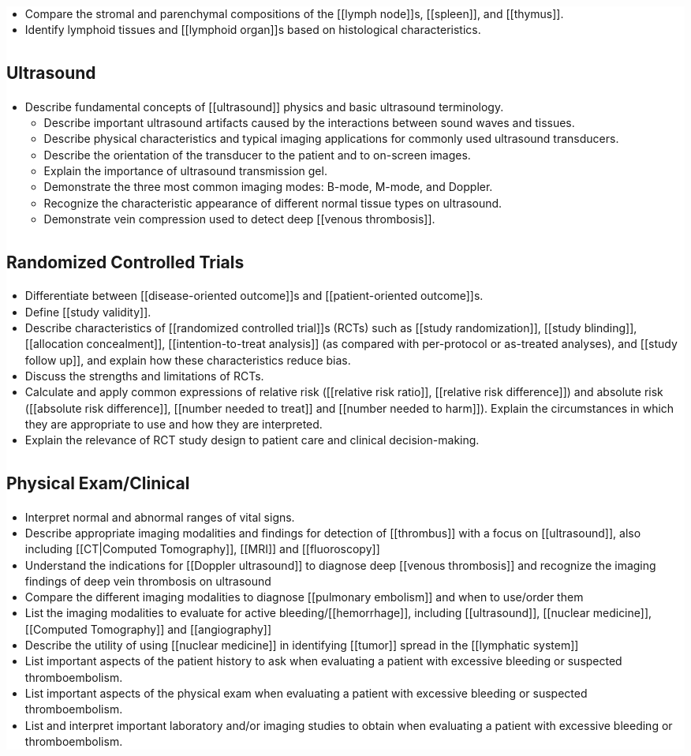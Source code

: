 - Compare the stromal and parenchymal compositions of the [[lymph node]]s, [[spleen]], and [[thymus]].
- Identify lymphoid tissues and [[lymphoid organ]]s based on histological characteristics.
## Ultrasound
- Describe fundamental concepts of [[ultrasound]] physics and basic ultrasound terminology.
	- Describe important ultrasound artifacts caused by the interactions between sound waves and tissues.
	- Describe physical characteristics and typical imaging applications for commonly used ultrasound transducers.
	- Describe the orientation of the transducer to the patient and to on-screen images.
	- Explain the importance of ultrasound transmission gel.
	- Demonstrate the three most common imaging modes: B-mode, M-mode, and Doppler.
	- Recognize the characteristic appearance of different normal tissue types on ultrasound.
	- Demonstrate vein compression used to detect deep [[venous thrombosis]].
## Randomized Controlled Trials
- Differentiate between [[disease-oriented outcome]]s and [[patient-oriented outcome]]s.
- Define [[study validity]].
- Describe characteristics of [[randomized controlled trial]]s (RCTs) such as [[study randomization]], [[study blinding]], [[allocation concealment]], [[intention-to-treat analysis]] (as compared with per-protocol or as-treated analyses), and [[study follow up]], and explain how these characteristics reduce bias.
- Discuss the strengths and limitations of RCTs.
- Calculate and apply common expressions of relative risk ([[relative risk ratio]], [[relative risk difference]]) and absolute risk ([[absolute risk difference]], [[number needed to treat]] and [[number needed to harm]]). Explain the circumstances in which they are appropriate to use and how they are interpreted.
- Explain the relevance of RCT study design to patient care and clinical decision-making.
## Physical Exam/Clinical
- Interpret normal and abnormal ranges of vital signs.
- Describe appropriate imaging modalities and findings for detection of [[thrombus]] with a focus on [[ultrasound]], also including [[CT|Computed Tomography]], [[MRI]] and [[fluoroscopy]]
- Understand the indications for [[Doppler ultrasound]] to diagnose deep [[venous thrombosis]] and recognize the imaging findings of deep vein thrombosis on ultrasound
- Compare the different imaging modalities to diagnose [[pulmonary embolism]] and when to use/order them
- List the imaging modalities to evaluate for active bleeding/[[hemorrhage]], including [[ultrasound]], [[nuclear medicine]], [[Computed Tomography]] and [[angiography]]
- Describe the utility of using [[nuclear medicine]] in identifying [[tumor]] spread in the [[lymphatic system]]
- List important aspects of the patient history to ask when evaluating a patient with excessive bleeding or suspected thromboembolism.
- List important aspects of the physical exam when evaluating a patient with excessive bleeding or suspected thromboembolism.
- List and interpret important laboratory and/or imaging studies to obtain when evaluating a patient with excessive bleeding or thromboembolism.